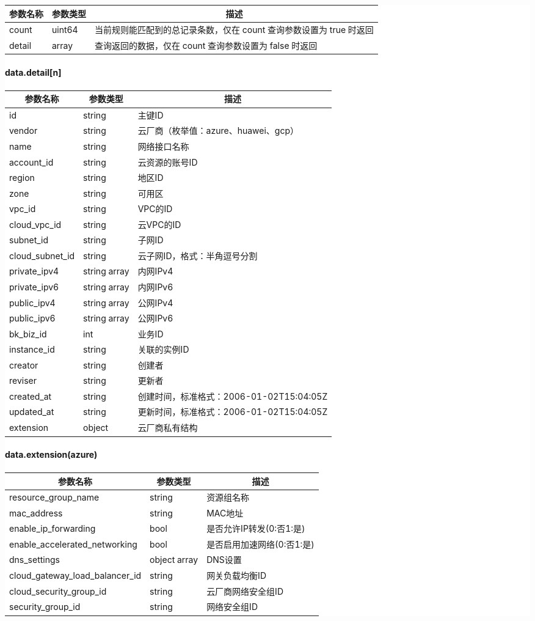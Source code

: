 | 参数名称   | 参数类型   | 描述                                       |
|--------|--------|------------------------------------------|
| count  | uint64 | 当前规则能匹配到的总记录条数，仅在 count 查询参数设置为 true 时返回 |
| detail | array  | 查询返回的数据，仅在 count 查询参数设置为 false 时返回       |

#### data.detail[n]

| 参数名称        | 参数类型   | 描述                            |
|-------------|--------|--------------------------------------|
| id          | string | 主键ID                                |
| vendor      | string | 云厂商（枚举值：azure、huawei、gcp）      |
| name        | string | 网络接口名称                            |
| account_id  | string | 云资源的账号ID                          |
| region      | string | 地区ID                                 |
| zone        | string | 可用区                                 |
| vpc_id      | string | VPC的ID                               |
| cloud_vpc_id | string | 云VPC的ID                             |
| subnet_id   | string | 子网ID                                 |
| cloud_subnet_id | string | 云子网ID，格式：半角逗号分割           |
| private_ipv4  | string array | 内网IPv4                       |
| private_ipv6  | string array | 内网IPv6                       |
| public_ipv4   | string array | 公网IPv4                       |
| public_ipv6   | string array | 公网IPv6                       |
| bk_biz_id   | int     | 业务ID                                |
| instance_id | string  | 关联的实例ID                           |
| creator     | string | 创建者                                  |
| reviser     | string | 更新者                                  |
| created_at  | string | 创建时间，标准格式：2006-01-02T15:04:05Z    |
| updated_at  | string | 更新时间，标准格式：2006-01-02T15:04:05Z    |
| extension   | object | 云厂商私有结构                            |

#### data.extension(azure)

| 参数名称           | 参数类型         | 描述  |
|----------------|--------------|------------|
| resource_group_name | string  | 资源组名称   |
| mac_address    | string       | MAC地址     |
| enable_ip_forwarding | bool  | 是否允许IP转发(0:否1:是)  |
| enable_accelerated_networking | bool | 是否启用加速网络(0:否1:是) |
| dns_settings   | object array | DNS设置                    |
| cloud_gateway_load_balancer_id    | string | 网关负载均衡ID |
| cloud_security_group_id   | string | 云厂商网络安全组ID        |
| security_group_id   | string | 网络安全组ID                 |